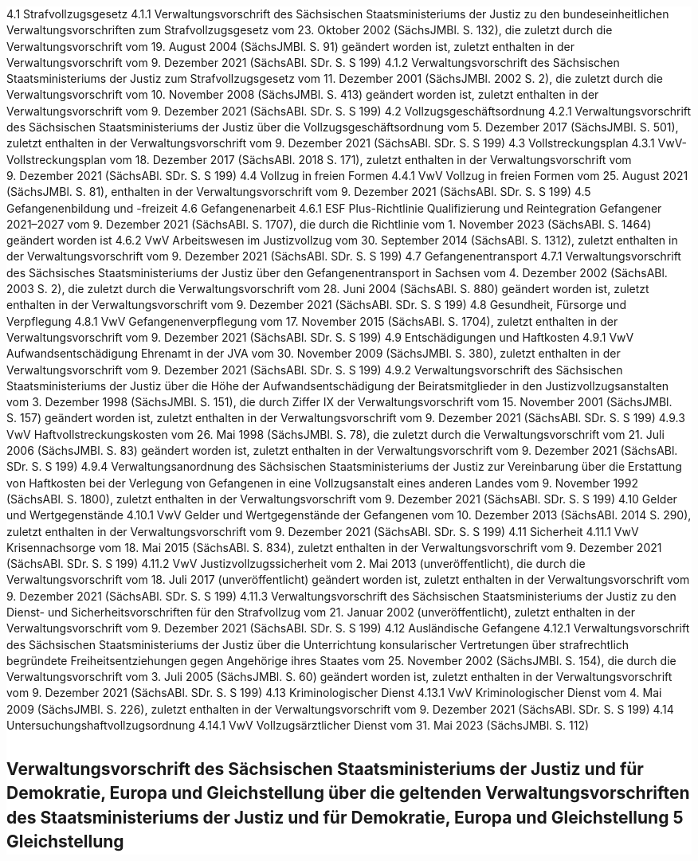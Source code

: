 4.1 Strafvollzugsgesetz 4.1.1 Verwaltungsvorschrift des Sächsischen Staatsministeriums der Justiz zu den bundeseinheitlichen Verwaltungsvorschriften zum Strafvollzugsgesetz vom 23. Oktober 2002 (SächsJMBl. S. 132), die zuletzt durch die Verwaltungsvorschrift vom 19. August 2004 (SächsJMBl. S. 91) geändert worden ist, zuletzt enthalten in der Verwaltungsvorschrift vom 9. Dezember 2021 (SächsABl. SDr. S. S 199) 4.1.2 Verwaltungsvorschrift des Sächsischen Staatsministeriums der Justiz zum Strafvollzugsgesetz vom 11. Dezember 2001 (SächsJMBl. 2002 S. 2), die zuletzt durch die Verwaltungsvorschrift vom 10. November 2008 (SächsJMBl. S. 413) geändert worden ist, zuletzt enthalten in der Verwaltungsvorschrift vom 9. Dezember 2021 (SächsABl. SDr. S. S 199) 4.2 Vollzugsgeschäftsordnung 4.2.1 Verwaltungsvorschrift des Sächsischen Staatsministeriums der Justiz über die Vollzugsgeschäftsordnung vom 5. Dezember 2017 (SächsJMBl. S. 501), zuletzt enthalten in der Verwaltungsvorschrift vom 9. Dezember 2021 (SächsABl. SDr. S. S 199) 4.3 Vollstreckungsplan 4.3.1 VwV-Vollstreckungsplan vom 18. Dezember 2017 (SächsABl. 2018 S. 171), zuletzt enthalten in der Verwaltungsvorschrift vom 9. Dezember 2021 (SächsABl. SDr. S. S 199) 4.4 Vollzug in freien Formen 4.4.1 VwV Vollzug in freien Formen vom 25. August 2021 (SächsJMBl. S. 81), enthalten in der Verwaltungsvorschrift vom 9. Dezember 2021 (SächsABl. SDr. S. S 199) 4.5 Gefangenenbildung und -freizeit 4.6 Gefangenenarbeit 4.6.1 ESF Plus-Richtlinie Qualifizierung und Reintegration Gefangener 2021–2027 vom 9. Dezember 2021 (SächsABl. S. 1707), die durch die Richtlinie vom 1. November 2023 (SächsABl. S. 1464) geändert worden ist 4.6.2 VwV Arbeitswesen im Justizvollzug vom 30. September 2014 (SächsABl. S. 1312), zuletzt enthalten in der Verwaltungsvorschrift vom 9. Dezember 2021 (SächsABl. SDr. S. S 199) 4.7 Gefangenentransport 4.7.1 Verwaltungsvorschrift des Sächsisches Staatsministeriums der Justiz über den Gefangenentransport in Sachsen vom 4. Dezember 2002 (SächsABl. 2003 S. 2), die zuletzt durch die Verwaltungsvorschrift vom 28. Juni 2004 (SächsABl. S. 880) geändert worden ist, zuletzt enthalten in der Verwaltungsvorschrift vom 9. Dezember 2021 (SächsABl. SDr. S. S 199) 4.8 Gesundheit, Fürsorge und Verpflegung 4.8.1 VwV Gefangenenverpflegung vom 17. November 2015 (SächsABl. S. 1704), zuletzt enthalten in der Verwaltungsvorschrift vom 9. Dezember 2021 (SächsABl. SDr. S. S 199) 4.9 Entschädigungen und Haftkosten 4.9.1 VwV Aufwandsentschädigung Ehrenamt in der JVA vom 30. November 2009 (SächsJMBl. S. 380), zuletzt enthalten in der Verwaltungsvorschrift vom 9. Dezember 2021 (SächsABl. SDr. S. S 199) 4.9.2 Verwaltungsvorschrift des Sächsischen Staatsministeriums der Justiz über die Höhe der Aufwandsentschädigung der Beiratsmitglieder in den Justizvollzugsanstalten vom 3. Dezember 1998 (SächsJMBl. S. 151), die durch Ziffer IX der Verwaltungsvorschrift vom 15. November 2001 (SächsJMBl. S. 157) geändert worden ist, zuletzt enthalten in der Verwaltungsvorschrift vom 9. Dezember 2021 (SächsABl. SDr. S. S 199) 4.9.3 VwV Haftvollstreckungskosten vom 26. Mai 1998 (SächsJMBl. S. 78), die zuletzt durch die Verwaltungsvorschrift vom 21. Juli 2006 (SächsJMBl. S. 83) geändert worden ist, zuletzt enthalten in der Verwaltungsvorschrift vom 9. Dezember 2021 (SächsABl. SDr. S. S 199) 4.9.4 Verwaltungsanordnung des Sächsischen Staatsministeriums der Justiz zur Vereinbarung über die Erstattung von Haftkosten bei der Verlegung von Gefangenen in eine Vollzugsanstalt eines anderen Landes vom 9. November 1992 (SächsABl. S. 1800), zuletzt enthalten in der Verwaltungsvorschrift vom 9. Dezember 2021 (SächsABl. SDr. S. S 199) 4.10 Gelder und Wertgegenstände 4.10.1 VwV Gelder und Wertgegenstände der Gefangenen vom 10. Dezember 2013 (SächsABl. 2014 S. 290), zuletzt enthalten in der Verwaltungsvorschrift vom 9. Dezember 2021 (SächsABl. SDr. S. S 199) 4.11 Sicherheit 4.11.1 VwV Krisennachsorge vom 18. Mai 2015 (SächsABl. S. 834), zuletzt enthalten in der Verwaltungsvorschrift vom 9. Dezember 2021 (SächsABl. SDr. S. S 199) 4.11.2 VwV Justizvollzugssicherheit vom 2. Mai 2013 (unveröffentlicht), die durch die Verwaltungsvorschrift vom 18. Juli 2017 (unveröffentlicht) geändert worden ist, zuletzt enthalten in der Verwaltungsvorschrift vom 9. Dezember 2021 (SächsABl. SDr. S. S 199) 4.11.3 Verwaltungsvorschrift des Sächsischen Staatsministeriums der Justiz zu den Dienst- und Sicherheitsvorschriften für den Strafvollzug vom 21. Januar 2002 (unveröffentlicht), zuletzt enthalten in der Verwaltungsvorschrift vom 9. Dezember 2021 (SächsABl. SDr. S. S 199) 4.12 Ausländische Gefangene 4.12.1 Verwaltungsvorschrift des Sächsischen Staatsministeriums der Justiz über die Unterrichtung konsularischer Vertretungen über strafrechtlich begründete Freiheitsentziehungen gegen Angehörige ihres Staates vom 25. November 2002 (SächsJMBl. S. 154), die durch die Verwaltungsvorschrift vom 3. Juli 2005 (SächsJMBl. S. 60) geändert worden ist, zuletzt enthalten in der Verwaltungsvorschrift vom 9. Dezember 2021 (SächsABl. SDr. S. S 199) 4.13 Kriminologischer Dienst 4.13.1 VwV Kriminologischer Dienst vom 4. Mai 2009 (SächsJMBl. S. 226), zuletzt enthalten in der Verwaltungsvorschrift vom 9. Dezember 2021 (SächsABl. SDr. S. S 199) 4.14 Untersuchungshaftvollzugsordnung 4.14.1 VwV Vollzugsärztlicher Dienst vom 31. Mai 2023 (SächsJMBl. S. 112) 
## Verwaltungsvorschrift des Sächsischen Staatsministeriums der Justiz und für Demokratie, Europa und Gleichstellung über die geltenden Verwaltungsvorschriften des Staatsministeriums der Justiz und für Demokratie, Europa und Gleichstellung 5 Gleichstellung
